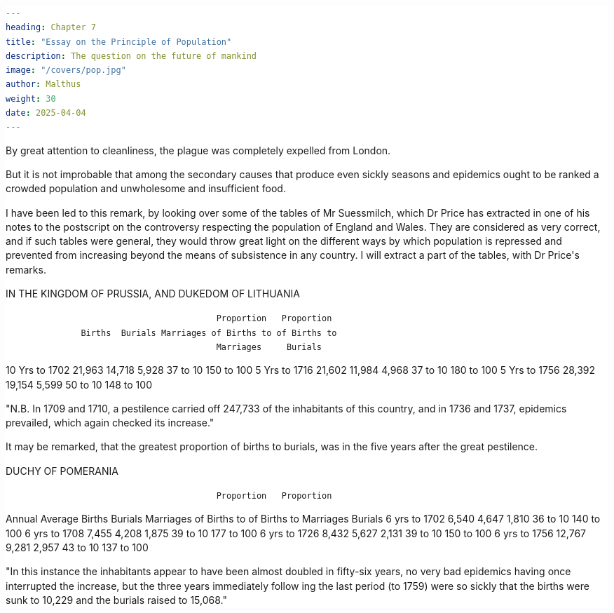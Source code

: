 ```yaml
---
heading: Chapter 7
title: "Essay on the Principle of Population"
description: The question on the future of mankind
image: "/covers/pop.jpg"
author: Malthus
weight: 30
date: 2025-04-04
---
```







By great attention to cleanliness, the plague was completely expelled from London.

But it is not improbable that among the secondary causes that produce even sickly seasons and epidemics ought to be ranked a crowded population and unwholesome and insufficient food.

I have been led to this remark, by looking over some of the tables of Mr Suessmilch, which Dr Price has extracted in one of his notes to the postscript on the controversy respecting the population of England and Wales. They are considered as very correct, and if such tables were general, they would throw great light on the different ways by which population is repressed and prevented from increasing beyond the means of subsistence in any country. I will extract a part of the tables, with Dr Price's remarks.

  IN THE KINGDOM OF PRUSSIA, AND DUKEDOM OF LITHUANIA

                                              Proportion   Proportion
                   Births  Burials Marriages of Births to of Births to
                                              Marriages     Burials
  10 Yrs to 1702   21,963  14,718   5,928      37 to 10    150 to 100
  5 Yrs to 1716    21,602  11,984   4,968      37 to 10    180 to 100
  5 Yrs to 1756    28,392  19,154   5,599      50 to 10    148 to 100

"N.B. In 1709 and 1710, a pestilence carried off 247,733 of the
inhabitants of this country, and in 1736 and 1737, epidemics prevailed,
which again checked its increase."


It may be remarked, that the greatest proportion of births to burials, was in the five years after the great pestilence.

  DUCHY OF POMERANIA

                                              Proportion   Proportion
  Annual Average   Births  Burials Marriages of Births to of Births to
                                              Marriages     Burials
  6 yrs to 1702   6,540     4,647   1,810      36 to 10    140 to 100
  6 yrs to 1708   7,455     4,208   1,875      39 to 10    177 to 100
  6 yrs to 1726   8,432     5,627   2,131      39 to 10    150 to 100
  6 yrs to 1756  12,767     9,281   2,957      43 to 10    137 to 100

"In this instance the inhabitants appear to have been almost doubled in
fifty-six years, no very bad epidemics having once interrupted the
increase, but the three years immediately follow ing the last period
(to 1759) were so sickly that the births were sunk to 10,229 and the
burials raised to 15,068."
